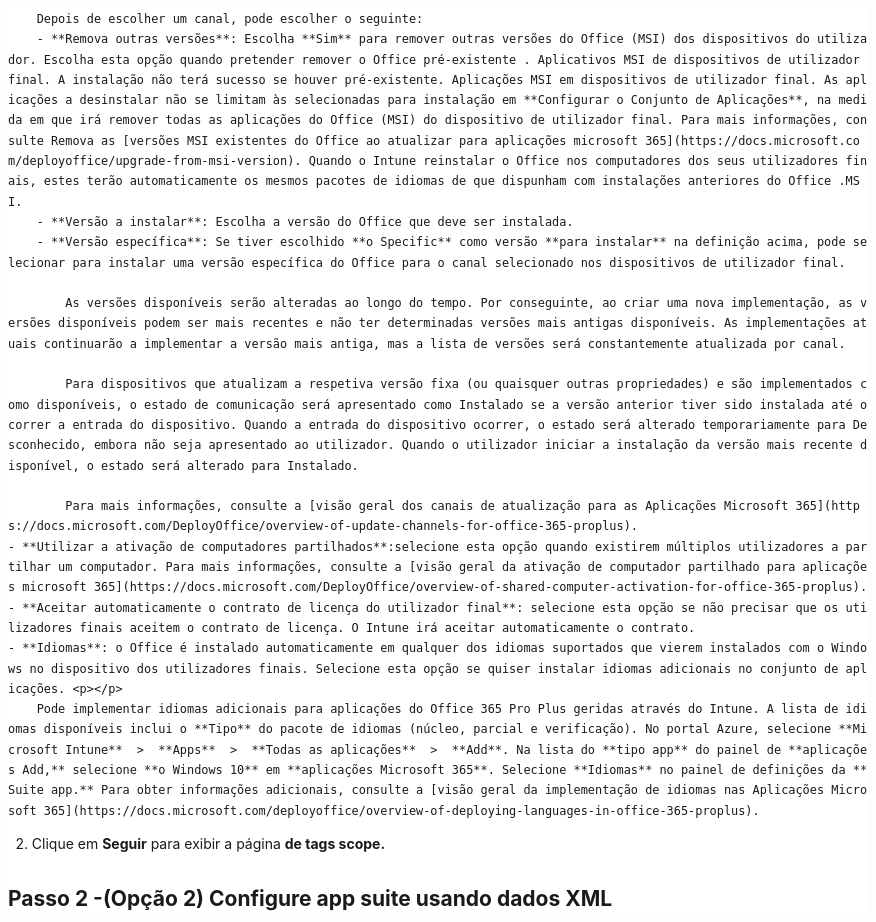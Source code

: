        Depois de escolher um canal, pode escolher o seguinte:
        - **Remova outras versões**: Escolha **Sim** para remover outras versões do Office (MSI) dos dispositivos do utilizador. Escolha esta opção quando pretender remover o Office pré-existente . Aplicativos MSI de dispositivos de utilizador final. A instalação não terá sucesso se houver pré-existente. Aplicações MSI em dispositivos de utilizador final. As aplicações a desinstalar não se limitam às selecionadas para instalação em **Configurar o Conjunto de Aplicações**, na medida em que irá remover todas as aplicações do Office (MSI) do dispositivo de utilizador final. Para mais informações, consulte Remova as [versões MSI existentes do Office ao atualizar para aplicações microsoft 365](https://docs.microsoft.com/deployoffice/upgrade-from-msi-version). Quando o Intune reinstalar o Office nos computadores dos seus utilizadores finais, estes terão automaticamente os mesmos pacotes de idiomas de que dispunham com instalações anteriores do Office .MSI. 
        - **Versão a instalar**: Escolha a versão do Office que deve ser instalada.
        - **Versão específica**: Se tiver escolhido **o Specific** como versão **para instalar** na definição acima, pode selecionar para instalar uma versão específica do Office para o canal selecionado nos dispositivos de utilizador final. 
            
            As versões disponíveis serão alteradas ao longo do tempo. Por conseguinte, ao criar uma nova implementação, as versões disponíveis podem ser mais recentes e não ter determinadas versões mais antigas disponíveis. As implementações atuais continuarão a implementar a versão mais antiga, mas a lista de versões será constantemente atualizada por canal.
            
            Para dispositivos que atualizam a respetiva versão fixa (ou quaisquer outras propriedades) e são implementados como disponíveis, o estado de comunicação será apresentado como Instalado se a versão anterior tiver sido instalada até ocorrer a entrada do dispositivo. Quando a entrada do dispositivo ocorrer, o estado será alterado temporariamente para Desconhecido, embora não seja apresentado ao utilizador. Quando o utilizador iniciar a instalação da versão mais recente disponível, o estado será alterado para Instalado.
            
            Para mais informações, consulte a [visão geral dos canais de atualização para as Aplicações Microsoft 365](https://docs.microsoft.com/DeployOffice/overview-of-update-channels-for-office-365-proplus).
    - **Utilizar a ativação de computadores partilhados**:selecione esta opção quando existirem múltiplos utilizadores a partilhar um computador. Para mais informações, consulte a [visão geral da ativação de computador partilhado para aplicações microsoft 365](https://docs.microsoft.com/DeployOffice/overview-of-shared-computer-activation-for-office-365-proplus).
    - **Aceitar automaticamente o contrato de licença do utilizador final**: selecione esta opção se não precisar que os utilizadores finais aceitem o contrato de licença. O Intune irá aceitar automaticamente o contrato.
    - **Idiomas**: o Office é instalado automaticamente em qualquer dos idiomas suportados que vierem instalados com o Windows no dispositivo dos utilizadores finais. Selecione esta opção se quiser instalar idiomas adicionais no conjunto de aplicações. <p></p>
        Pode implementar idiomas adicionais para aplicações do Office 365 Pro Plus geridas através do Intune. A lista de idiomas disponíveis inclui o **Tipo** do pacote de idiomas (núcleo, parcial e verificação). No portal Azure, selecione **Microsoft Intune**  >  **Apps**  >  **Todas as aplicações**  >  **Add**. Na lista do **tipo app** do painel de **aplicações Add,** selecione **o Windows 10** em **aplicações Microsoft 365**. Selecione **Idiomas** no painel de definições da **Suite app.** Para obter informações adicionais, consulte a [visão geral da implementação de idiomas nas Aplicações Microsoft 365](https://docs.microsoft.com/deployoffice/overview-of-deploying-languages-in-office-365-proplus).
2. Clique em **Seguir** para exibir a página **de tags scope.**

## <a name="step-2---option-2-configure-app-suite-using-xml-data"></a>Passo 2 -**(Opção 2**) Configure app suite usando dados XML 

